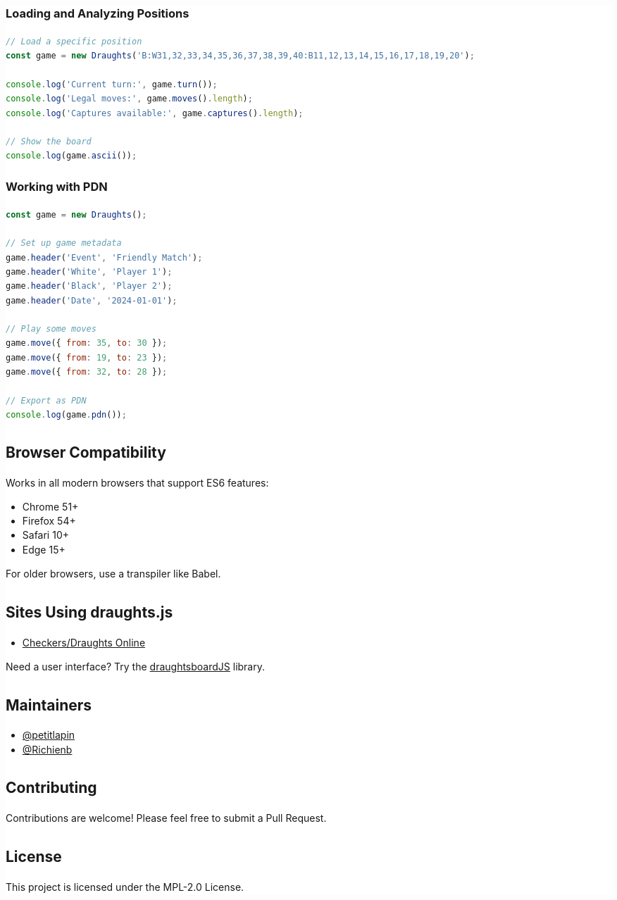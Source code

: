 
### Loading and Analyzing Positions
```js
// Load a specific position
const game = new Draughts('B:W31,32,33,34,35,36,37,38,39,40:B11,12,13,14,15,16,17,18,19,20');

console.log('Current turn:', game.turn());
console.log('Legal moves:', game.moves().length);
console.log('Captures available:', game.captures().length);

// Show the board
console.log(game.ascii());
```

### Working with PDN
```js
const game = new Draughts();

// Set up game metadata
game.header('Event', 'Friendly Match');
game.header('White', 'Player 1');
game.header('Black', 'Player 2');
game.header('Date', '2024-01-01');

// Play some moves
game.move({ from: 35, to: 30 });
game.move({ from: 19, to: 23 });
game.move({ from: 32, to: 28 });

// Export as PDN
console.log(game.pdn());
```

## Browser Compatibility

Works in all modern browsers that support ES6 features:
- Chrome 51+
- Firefox 54+
- Safari 10+
- Edge 15+

For older browsers, use a transpiler like Babel.

## Sites Using draughts.js

- [Checkers/Draughts Online](https://www.shubhu.in/checkers-online/)

Need a user interface? Try the [draughtsboardJS](http://github.com/shubhendusaurabh/draughtsboardJS) library.

## Maintainers

- [@petitlapin](https://github.com/petitlapin)
- [@Richienb](https://github.com/Richienb)

## Contributing

Contributions are welcome! Please feel free to submit a Pull Request.

## License

This project is licensed under the MPL-2.0 License.